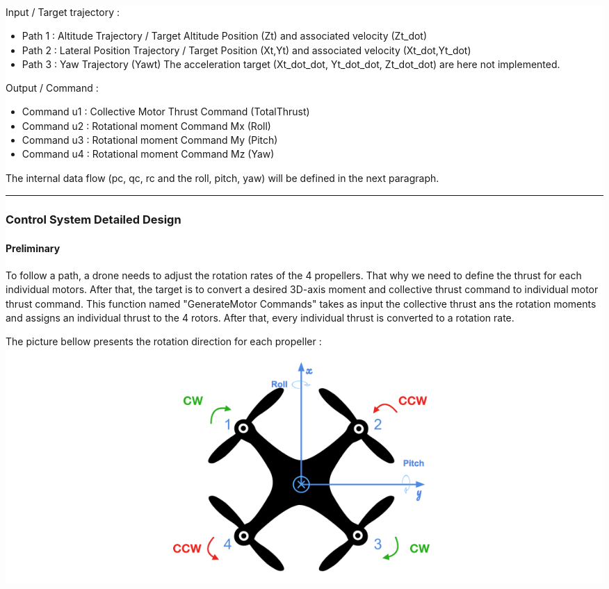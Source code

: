 Input / Target trajectory : 
- Path 1 : Altitude Trajectory / Target Altitude Position (Zt) and associated velocity (Zt_dot) 
- Path 2 : Lateral Position Trajectory / Target Position (Xt,Yt) and associated velocity (Xt_dot,Yt_dot)
- Path 3 : Yaw Trajectory (Yawt)
The acceleration target (Xt_dot_dot, Yt_dot_dot, Zt_dot_dot) are here not implemented.


Output / Command :
- Command u1 : Collective Motor Thrust Command (TotalThrust)
- Command u2 : Rotational moment Command Mx (Roll)
- Command u3 : Rotational moment Command My (Pitch)
- Command u4 : Rotational moment Command Mz (Yaw)

The internal data flow (pc, qc, rc and the roll, pitch, yaw) will be defined in the next paragraph. 

----------------------
### Control System Detailed Design 

#### Preliminary
To follow a path, a drone needs to adjust the rotation rates of the 4 propellers. 
That why we need to define the thrust for each individual motors. 
After that, the target is to convert a desired 3D-axis moment and collective thrust command to individual motor thrust command.
This function named "GenerateMotor Commands" takes as input the collective thrust ans the rotation moments and assigns an individual thrust to the 4 rotors. 
After that, every individual thrust is converted to a rotation rate.  

The picture bellow presents the rotation direction for each propeller :
<p align="center">
<img src="./Images/Drone1_1.png" width="50% style = "border:none;">
</p> 
